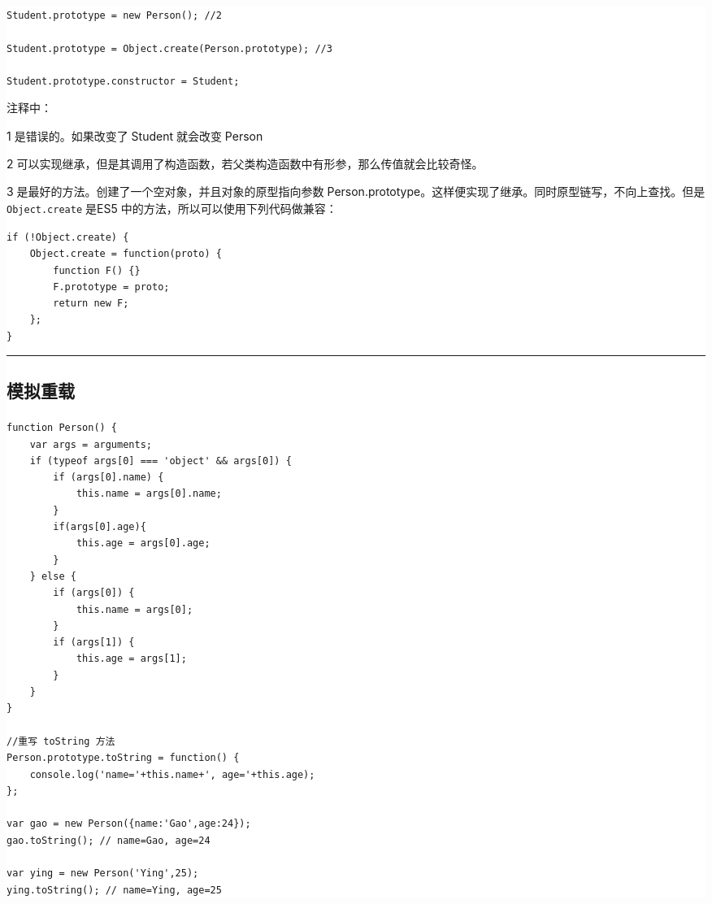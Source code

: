     Student.prototype = new Person(); //2

    Student.prototype = Object.create(Person.prototype); //3

    Student.prototype.constructor = Student;

注释中：

1 是错误的。如果改变了 Student 就会改变 Person

2 可以实现继承，但是其调用了构造函数，若父类构造函数中有形参，那么传值就会比较奇怪。

3 是最好的方法。创建了一个空对象，并且对象的原型指向参数 Person.prototype。这样便实现了继承。同时原型链写，不向上查找。但是 `Object.create` 是ES5 中的方法，所以可以使用下列代码做兼容：

    if (!Object.create) {
        Object.create = function(proto) {
            function F() {}
            F.prototype = proto;
            return new F;
        };
    }

---

## 模拟重载

    function Person() {
        var args = arguments;
        if (typeof args[0] === 'object' && args[0]) {
            if (args[0].name) {
                this.name = args[0].name;
            }
            if(args[0].age){
                this.age = args[0].age;
            }
        } else {
            if (args[0]) {
                this.name = args[0];
            }
            if (args[1]) {
                this.age = args[1];
            }
        }
    }

    //重写 toString 方法
    Person.prototype.toString = function() {
        console.log('name='+this.name+', age='+this.age);
    };

    var gao = new Person({name:'Gao',age:24});
    gao.toString(); // name=Gao, age=24

    var ying = new Person('Ying',25);
    ying.toString(); // name=Ying, age=25
